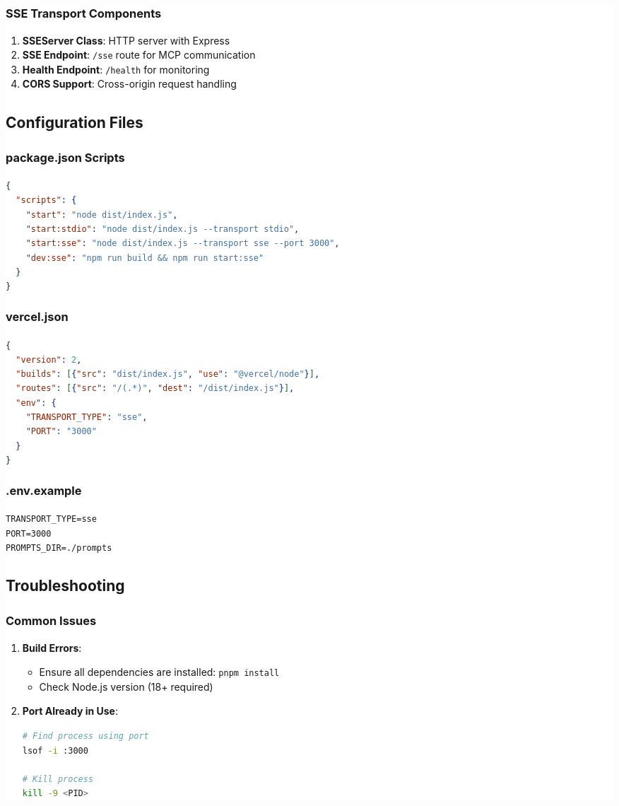 ### SSE Transport Components

1. **SSEServer Class**: HTTP server with Express
2. **SSE Endpoint**: `/sse` route for MCP communication
3. **Health Endpoint**: `/health` for monitoring
4. **CORS Support**: Cross-origin request handling

## Configuration Files

### package.json Scripts
```json
{
  "scripts": {
    "start": "node dist/index.js",
    "start:stdio": "node dist/index.js --transport stdio",
    "start:sse": "node dist/index.js --transport sse --port 3000",
    "dev:sse": "npm run build && npm run start:sse"
  }
}
```

### vercel.json
```json
{
  "version": 2,
  "builds": [{"src": "dist/index.js", "use": "@vercel/node"}],
  "routes": [{"src": "/(.*)", "dest": "/dist/index.js"}],
  "env": {
    "TRANSPORT_TYPE": "sse",
    "PORT": "3000"
  }
}
```

### .env.example
```env
TRANSPORT_TYPE=sse
PORT=3000
PROMPTS_DIR=./prompts
```

## Troubleshooting

### Common Issues

1. **Build Errors**: 
   - Ensure all dependencies are installed: `pnpm install`
   - Check Node.js version (18+ required)

2. **Port Already in Use**:
   ```bash
   # Find process using port
   lsof -i :3000
   
   # Kill process
   kill -9 <PID>
   ```
